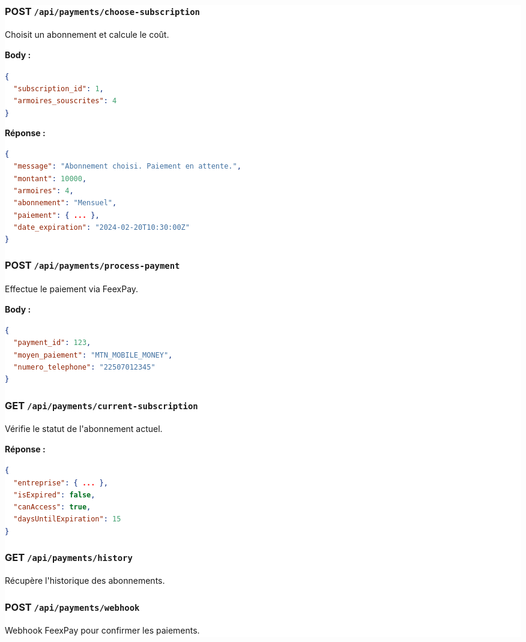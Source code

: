 ### POST `/api/payments/choose-subscription`
Choisit un abonnement et calcule le coût.

**Body :**
```json
{
  "subscription_id": 1,
  "armoires_souscrites": 4
}
```

**Réponse :**
```json
{
  "message": "Abonnement choisi. Paiement en attente.",
  "montant": 10000,
  "armoires": 4,
  "abonnement": "Mensuel",
  "paiement": { ... },
  "date_expiration": "2024-02-20T10:30:00Z"
}
```

### POST `/api/payments/process-payment`
Effectue le paiement via FeexPay.

**Body :**
```json
{
  "payment_id": 123,
  "moyen_paiement": "MTN_MOBILE_MONEY",
  "numero_telephone": "22507012345"
}
```

### GET `/api/payments/current-subscription`
Vérifie le statut de l'abonnement actuel.

**Réponse :**
```json
{
  "entreprise": { ... },
  "isExpired": false,
  "canAccess": true,
  "daysUntilExpiration": 15
}
```

### GET `/api/payments/history`
Récupère l'historique des abonnements.

### POST `/api/payments/webhook`
Webhook FeexPay pour confirmer les paiements.
